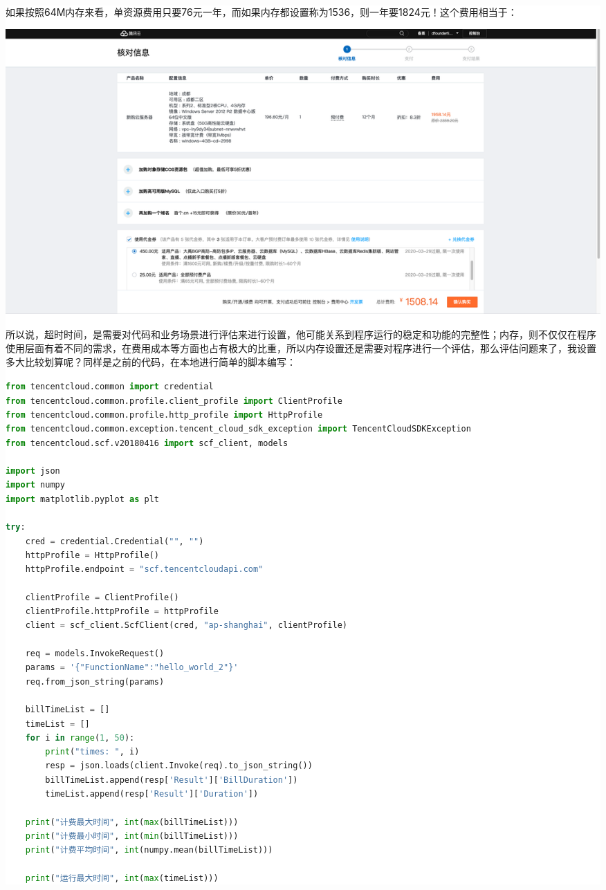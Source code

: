 如果按照64M内存来看，单资源费用只要76元一年，而如果内存都设置称为1536，则一年要1824元！这个费用相当于：

![](../material/5-6-8.png)

所以说，超时时间，是需要对代码和业务场景进行评估来进行设置，他可能关系到程序运行的稳定和功能的完整性；内存，则不仅仅在程序使用层面有着不同的需求，在费用成本等方面也占有极大的比重，所以内存设置还是需要对程序进行一个评估，那么评估问题来了，我设置多大比较划算呢？同样是之前的代码，在本地进行简单的脚本编写：

```python
from tencentcloud.common import credential
from tencentcloud.common.profile.client_profile import ClientProfile
from tencentcloud.common.profile.http_profile import HttpProfile
from tencentcloud.common.exception.tencent_cloud_sdk_exception import TencentCloudSDKException
from tencentcloud.scf.v20180416 import scf_client, models

import json
import numpy
import matplotlib.pyplot as plt

try:
    cred = credential.Credential("", "")
    httpProfile = HttpProfile()
    httpProfile.endpoint = "scf.tencentcloudapi.com"

    clientProfile = ClientProfile()
    clientProfile.httpProfile = httpProfile
    client = scf_client.ScfClient(cred, "ap-shanghai", clientProfile)

    req = models.InvokeRequest()
    params = '{"FunctionName":"hello_world_2"}'
    req.from_json_string(params)

    billTimeList = []
    timeList = []
    for i in range(1, 50):
        print("times: ", i)
        resp = json.loads(client.Invoke(req).to_json_string())
        billTimeList.append(resp['Result']['BillDuration'])
        timeList.append(resp['Result']['Duration'])

    print("计费最大时间", int(max(billTimeList)))
    print("计费最小时间", int(min(billTimeList)))
    print("计费平均时间", int(numpy.mean(billTimeList)))

    print("运行最大时间", int(max(timeList)))
```